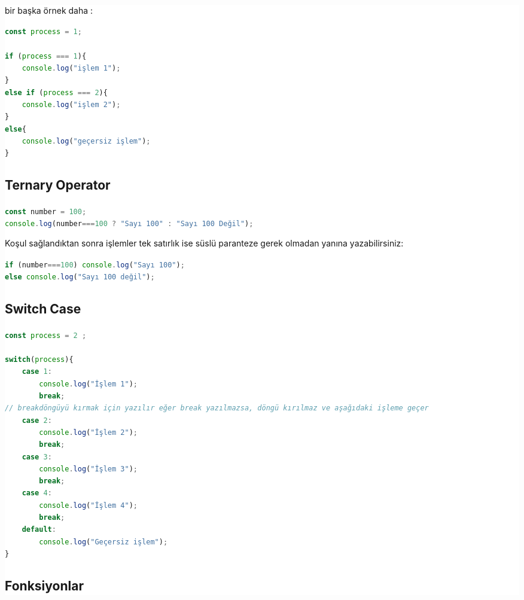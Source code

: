 bir başka örnek daha :

```javascript
const process = 1;

if (process === 1){
    console.log("işlem 1");
}
else if (process === 2){
    console.log("işlem 2");
}
else{
    console.log("geçersiz işlem");
}
```

## Ternary Operator

```javascript
const number = 100;
console.log(number===100 ? "Sayı 100" : "Sayı 100 Değil");
```

Koşul sağlandıktan sonra işlemler tek satırlık ise süslü paranteze gerek olmadan yanına yazabilirsiniz:
```javascript
if (number===100) console.log("Sayı 100");
else console.log("Sayı 100 değil");
```

## Switch Case
```javascript
const process = 2 ;

switch(process){
    case 1:
        console.log("İşlem 1");
        break;
// breakdöngüyü kırmak için yazılır eğer break yazılmazsa, döngü kırılmaz ve aşağıdaki işleme geçer
    case 2:
        console.log("İşlem 2");
        break;
    case 3:
        console.log("İşlem 3");
        break;
    case 4:
        console.log("İşlem 4");
        break;
    default:
        console.log("Geçersiz işlem");
}
```
## Fonksiyonlar
